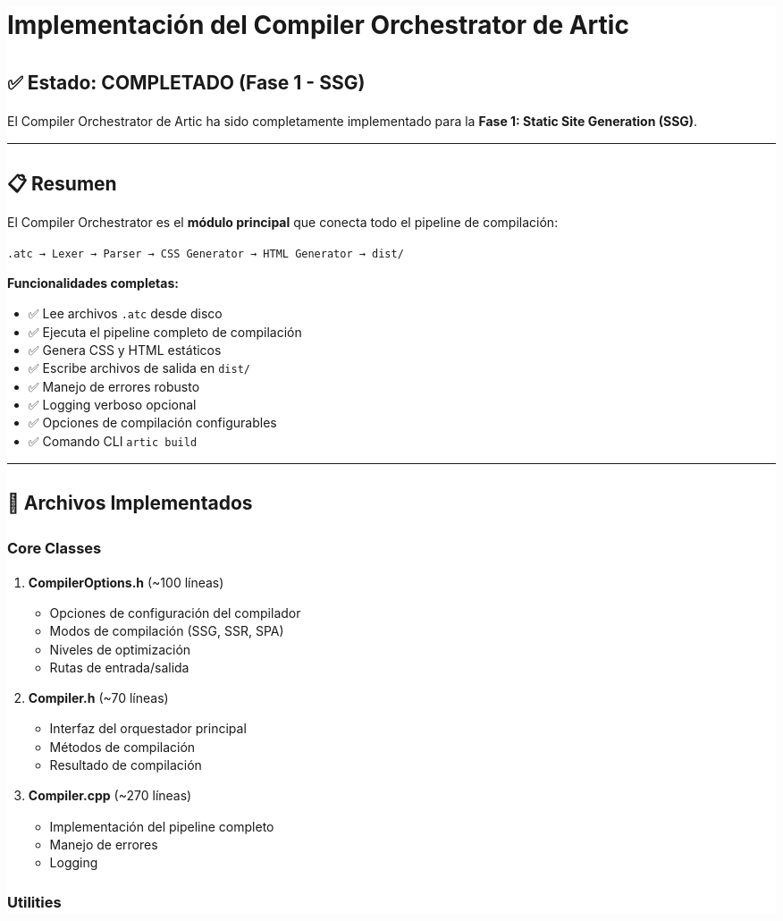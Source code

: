# Implementación del Compiler Orchestrator de Artic

## ✅ Estado: COMPLETADO (Fase 1 - SSG)

El Compiler Orchestrator de Artic ha sido completamente implementado para la **Fase 1: Static Site Generation (SSG)**.

---

## 📋 Resumen

El Compiler Orchestrator es el **módulo principal** que conecta todo el pipeline de compilación:

```
.atc → Lexer → Parser → CSS Generator → HTML Generator → dist/
```

**Funcionalidades completas:**
- ✅ Lee archivos `.atc` desde disco
- ✅ Ejecuta el pipeline completo de compilación
- ✅ Genera CSS y HTML estáticos
- ✅ Escribe archivos de salida en `dist/`
- ✅ Manejo de errores robusto
- ✅ Logging verboso opcional
- ✅ Opciones de compilación configurables
- ✅ Comando CLI `artic build`

---

## 📁 Archivos Implementados

### Core Classes

1. **CompilerOptions.h** (~100 líneas)
   - Opciones de configuración del compilador
   - Modos de compilación (SSG, SSR, SPA)
   - Niveles de optimización
   - Rutas de entrada/salida

2. **Compiler.h** (~70 líneas)
   - Interfaz del orquestador principal
   - Métodos de compilación
   - Resultado de compilación

3. **Compiler.cpp** (~270 líneas)
   - Implementación del pipeline completo
   - Manejo de errores
   - Logging

### Utilities

